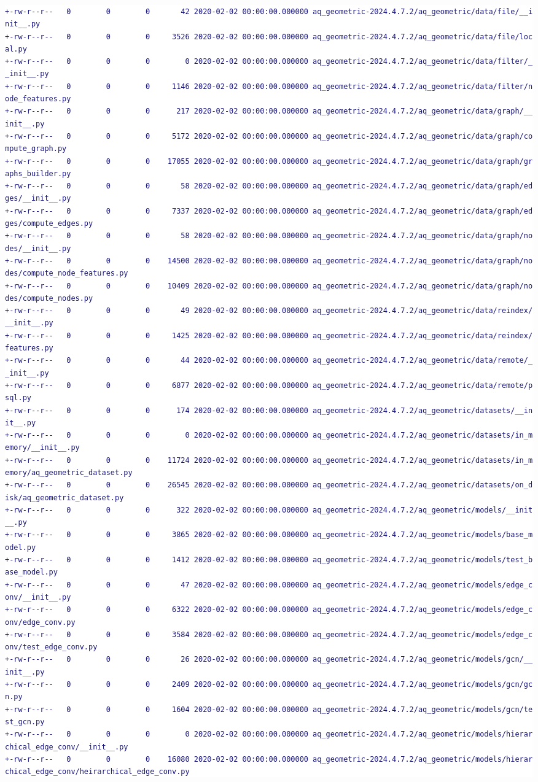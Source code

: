 ```diff
+-rw-r--r--   0        0        0       42 2020-02-02 00:00:00.000000 aq_geometric-2024.4.7.2/aq_geometric/data/file/__init__.py
+-rw-r--r--   0        0        0     3526 2020-02-02 00:00:00.000000 aq_geometric-2024.4.7.2/aq_geometric/data/file/local.py
+-rw-r--r--   0        0        0        0 2020-02-02 00:00:00.000000 aq_geometric-2024.4.7.2/aq_geometric/data/filter/__init__.py
+-rw-r--r--   0        0        0     1146 2020-02-02 00:00:00.000000 aq_geometric-2024.4.7.2/aq_geometric/data/filter/node_features.py
+-rw-r--r--   0        0        0      217 2020-02-02 00:00:00.000000 aq_geometric-2024.4.7.2/aq_geometric/data/graph/__init__.py
+-rw-r--r--   0        0        0     5172 2020-02-02 00:00:00.000000 aq_geometric-2024.4.7.2/aq_geometric/data/graph/compute_graph.py
+-rw-r--r--   0        0        0    17055 2020-02-02 00:00:00.000000 aq_geometric-2024.4.7.2/aq_geometric/data/graph/graphs_builder.py
+-rw-r--r--   0        0        0       58 2020-02-02 00:00:00.000000 aq_geometric-2024.4.7.2/aq_geometric/data/graph/edges/__init__.py
+-rw-r--r--   0        0        0     7337 2020-02-02 00:00:00.000000 aq_geometric-2024.4.7.2/aq_geometric/data/graph/edges/compute_edges.py
+-rw-r--r--   0        0        0       58 2020-02-02 00:00:00.000000 aq_geometric-2024.4.7.2/aq_geometric/data/graph/nodes/__init__.py
+-rw-r--r--   0        0        0    14500 2020-02-02 00:00:00.000000 aq_geometric-2024.4.7.2/aq_geometric/data/graph/nodes/compute_node_features.py
+-rw-r--r--   0        0        0    10409 2020-02-02 00:00:00.000000 aq_geometric-2024.4.7.2/aq_geometric/data/graph/nodes/compute_nodes.py
+-rw-r--r--   0        0        0       49 2020-02-02 00:00:00.000000 aq_geometric-2024.4.7.2/aq_geometric/data/reindex/__init__.py
+-rw-r--r--   0        0        0     1425 2020-02-02 00:00:00.000000 aq_geometric-2024.4.7.2/aq_geometric/data/reindex/features.py
+-rw-r--r--   0        0        0       44 2020-02-02 00:00:00.000000 aq_geometric-2024.4.7.2/aq_geometric/data/remote/__init__.py
+-rw-r--r--   0        0        0     6877 2020-02-02 00:00:00.000000 aq_geometric-2024.4.7.2/aq_geometric/data/remote/psql.py
+-rw-r--r--   0        0        0      174 2020-02-02 00:00:00.000000 aq_geometric-2024.4.7.2/aq_geometric/datasets/__init__.py
+-rw-r--r--   0        0        0        0 2020-02-02 00:00:00.000000 aq_geometric-2024.4.7.2/aq_geometric/datasets/in_memory/__init__.py
+-rw-r--r--   0        0        0    11724 2020-02-02 00:00:00.000000 aq_geometric-2024.4.7.2/aq_geometric/datasets/in_memory/aq_geometric_dataset.py
+-rw-r--r--   0        0        0    26545 2020-02-02 00:00:00.000000 aq_geometric-2024.4.7.2/aq_geometric/datasets/on_disk/aq_geometric_dataset.py
+-rw-r--r--   0        0        0      322 2020-02-02 00:00:00.000000 aq_geometric-2024.4.7.2/aq_geometric/models/__init__.py
+-rw-r--r--   0        0        0     3865 2020-02-02 00:00:00.000000 aq_geometric-2024.4.7.2/aq_geometric/models/base_model.py
+-rw-r--r--   0        0        0     1412 2020-02-02 00:00:00.000000 aq_geometric-2024.4.7.2/aq_geometric/models/test_base_model.py
+-rw-r--r--   0        0        0       47 2020-02-02 00:00:00.000000 aq_geometric-2024.4.7.2/aq_geometric/models/edge_conv/__init__.py
+-rw-r--r--   0        0        0     6322 2020-02-02 00:00:00.000000 aq_geometric-2024.4.7.2/aq_geometric/models/edge_conv/edge_conv.py
+-rw-r--r--   0        0        0     3584 2020-02-02 00:00:00.000000 aq_geometric-2024.4.7.2/aq_geometric/models/edge_conv/test_edge_conv.py
+-rw-r--r--   0        0        0       26 2020-02-02 00:00:00.000000 aq_geometric-2024.4.7.2/aq_geometric/models/gcn/__init__.py
+-rw-r--r--   0        0        0     2409 2020-02-02 00:00:00.000000 aq_geometric-2024.4.7.2/aq_geometric/models/gcn/gcn.py
+-rw-r--r--   0        0        0     1604 2020-02-02 00:00:00.000000 aq_geometric-2024.4.7.2/aq_geometric/models/gcn/test_gcn.py
+-rw-r--r--   0        0        0        0 2020-02-02 00:00:00.000000 aq_geometric-2024.4.7.2/aq_geometric/models/hierarchical_edge_conv/__init__.py
+-rw-r--r--   0        0        0    16080 2020-02-02 00:00:00.000000 aq_geometric-2024.4.7.2/aq_geometric/models/hierarchical_edge_conv/heirarchical_edge_conv.py
```